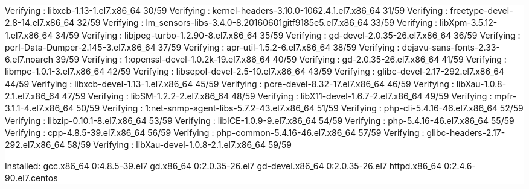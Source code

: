  Verifying  : libxcb-1.13-1.el7.x86_64                                                                                                         30/59
  Verifying  : kernel-headers-3.10.0-1062.4.1.el7.x86_64                                                                                        31/59
  Verifying  : freetype-devel-2.8-14.el7.x86_64                                                                                                 32/59
  Verifying  : lm_sensors-libs-3.4.0-8.20160601gitf9185e5.el7.x86_64                                                                            33/59
  Verifying  : libXpm-3.5.12-1.el7.x86_64                                                                                                       34/59
  Verifying  : libjpeg-turbo-1.2.90-8.el7.x86_64                                                                                                35/59
  Verifying  : gd-devel-2.0.35-26.el7.x86_64                                                                                                    36/59
  Verifying  : perl-Data-Dumper-2.145-3.el7.x86_64                                                                                              37/59
  Verifying  : apr-util-1.5.2-6.el7.x86_64                                                                                                      38/59
  Verifying  : dejavu-sans-fonts-2.33-6.el7.noarch                                                                                              39/59
  Verifying  : 1:openssl-devel-1.0.2k-19.el7.x86_64                                                                                             40/59
  Verifying  : gd-2.0.35-26.el7.x86_64                                                                                                          41/59
  Verifying  : libmpc-1.0.1-3.el7.x86_64                                                                                                        42/59
  Verifying  : libsepol-devel-2.5-10.el7.x86_64                                                                                                 43/59
  Verifying  : glibc-devel-2.17-292.el7.x86_64                                                                                                  44/59
  Verifying  : libxcb-devel-1.13-1.el7.x86_64                                                                                                   45/59
  Verifying  : pcre-devel-8.32-17.el7.x86_64                                                                                                    46/59
  Verifying  : libXau-1.0.8-2.1.el7.x86_64                                                                                                      47/59
  Verifying  : libSM-1.2.2-2.el7.x86_64                                                                                                         48/59
  Verifying  : libX11-devel-1.6.7-2.el7.x86_64                                                                                                  49/59
  Verifying  : mpfr-3.1.1-4.el7.x86_64                                                                                                          50/59
  Verifying  : 1:net-snmp-agent-libs-5.7.2-43.el7.x86_64                                                                                        51/59
  Verifying  : php-cli-5.4.16-46.el7.x86_64                                                                                                     52/59
  Verifying  : libzip-0.10.1-8.el7.x86_64                                                                                                       53/59
  Verifying  : libICE-1.0.9-9.el7.x86_64                                                                                                        54/59
  Verifying  : php-5.4.16-46.el7.x86_64                                                                                                         55/59
  Verifying  : cpp-4.8.5-39.el7.x86_64                                                                                                          56/59
  Verifying  : php-common-5.4.16-46.el7.x86_64                                                                                                  57/59
  Verifying  : glibc-headers-2.17-292.el7.x86_64                                                                                                58/59
  Verifying  : libXau-devel-1.0.8-2.1.el7.x86_64                                                                                                59/59

Installed:
  gcc.x86_64 0:4.8.5-39.el7         gd.x86_64 0:2.0.35-26.el7               gd-devel.x86_64 0:2.0.35-26.el7    httpd.x86_64 0:2.4.6-90.el7.centos